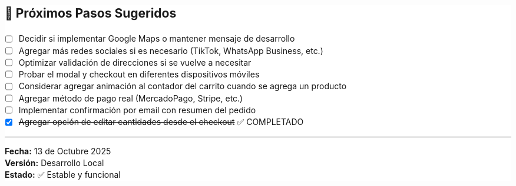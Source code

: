 
## 📅 Próximos Pasos Sugeridos

- [ ] Decidir si implementar Google Maps o mantener mensaje de desarrollo
- [ ] Agregar más redes sociales si es necesario (TikTok, WhatsApp Business, etc.)
- [ ] Optimizar validación de direcciones si se vuelve a necesitar
- [ ] Probar el modal y checkout en diferentes dispositivos móviles
- [ ] Considerar agregar animación al contador del carrito cuando se agrega un producto
- [ ] Agregar método de pago real (MercadoPago, Stripe, etc.)
- [ ] Implementar confirmación por email con resumen del pedido
- [x] ~~Agregar opción de editar cantidades desde el checkout~~ ✅ COMPLETADO

---

**Fecha:** 13 de Octubre 2025  
**Versión:** Desarrollo Local  
**Estado:** ✅ Estable y funcional

